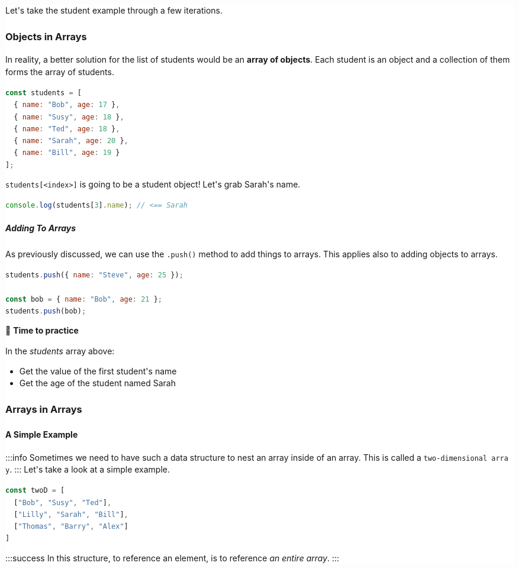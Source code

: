 Let's take the student example through a few iterations.

### Objects in Arrays

In reality, a better solution for the list of students would be an **array of objects**. Each student is an object and a collection of them forms the array of students.

```javascript
const students = [
  { name: "Bob", age: 17 },
  { name: "Susy", age: 18 },
  { name: "Ted", age: 18 },
  { name: "Sarah", age: 20 },
  { name: "Bill", age: 19 }
];
```
`students[<index>]` is going to be a student object! Let's grab Sarah's name.

```javascript
console.log(students[3].name); // <== Sarah
```

##### Adding To Arrays

As previously discussed, we can use the `.push()` method to add things to arrays. This applies also to adding objects to arrays.

```javascript
students.push({ name: "Steve", age: 25 });

const bob = { name: "Bob", age: 21 };
students.push(bob);
```

:pencil: **Time to practice**

In the *students* array above:

- Get the value of the first student's name
- Get the age of the student named Sarah

### Arrays in Arrays

#### A Simple Example

:::info
Sometimes we need to have such a data structure to nest an array inside of an array. This is called a `two-dimensional array`. 
:::
Let's take a look at a simple example.

```javascript
const twoD = [
  ["Bob", "Susy", "Ted"],
  ["Lilly", "Sarah", "Bill"],
  ["Thomas", "Barry", "Alex"]
]
```
:::success
In this structure, to reference an element, is to reference *an entire array*.
:::
